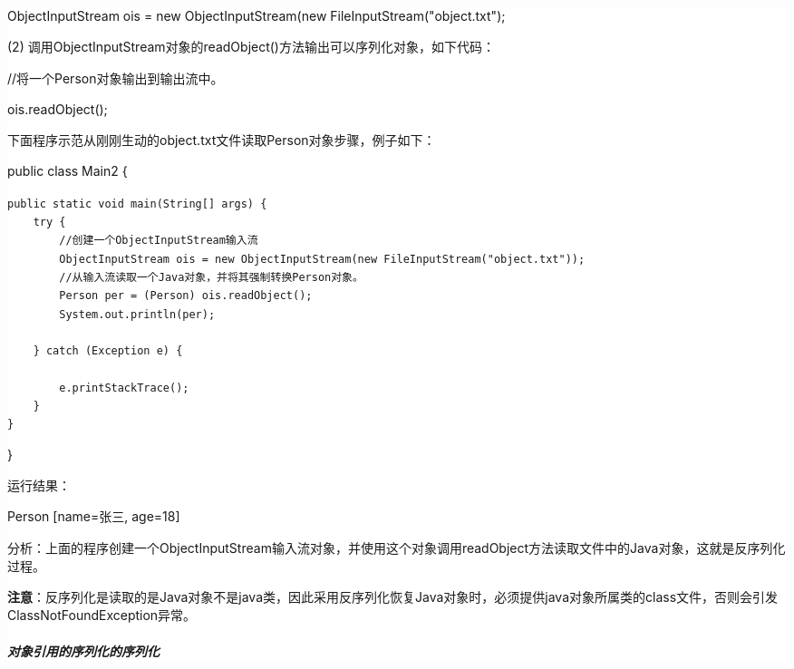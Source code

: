 ObjectInputStream ois = new ObjectInputStream(new FileInputStream("object.txt");

(2) 调用ObjectInputStream对象的readObject()方法输出可以序列化对象，如下代码：

//将一个Person对象输出到输出流中。

ois.readObject();

下面程序示范从刚刚生动的object.txt文件读取Person对象步骤，例子如下：

public class Main2 {

	public static void main(String[] args) {
		try {
			//创建一个ObjectInputStream输入流
			ObjectInputStream ois = new ObjectInputStream(new FileInputStream("object.txt"));
			//从输入流读取一个Java对象，并将其强制转换Person对象。
			Person per = (Person) ois.readObject();
			System.out.println(per);
			
		} catch (Exception e) {
		
			e.printStackTrace();
		}
	}
}

运行结果：

Person [name=张三, age=18]

分析：上面的程序创建一个ObjectInputStream输入流对象，并使用这个对象调用readObject方法读取文件中的Java对象，这就是反序列化过程。

**注意**：反序列化是读取的是Java对象不是java类，因此采用反序列化恢复Java对象时，必须提供java对象所属类的class文件，否则会引发ClassNotFoundException异常。

##### 对象引用的序列化的序列化


